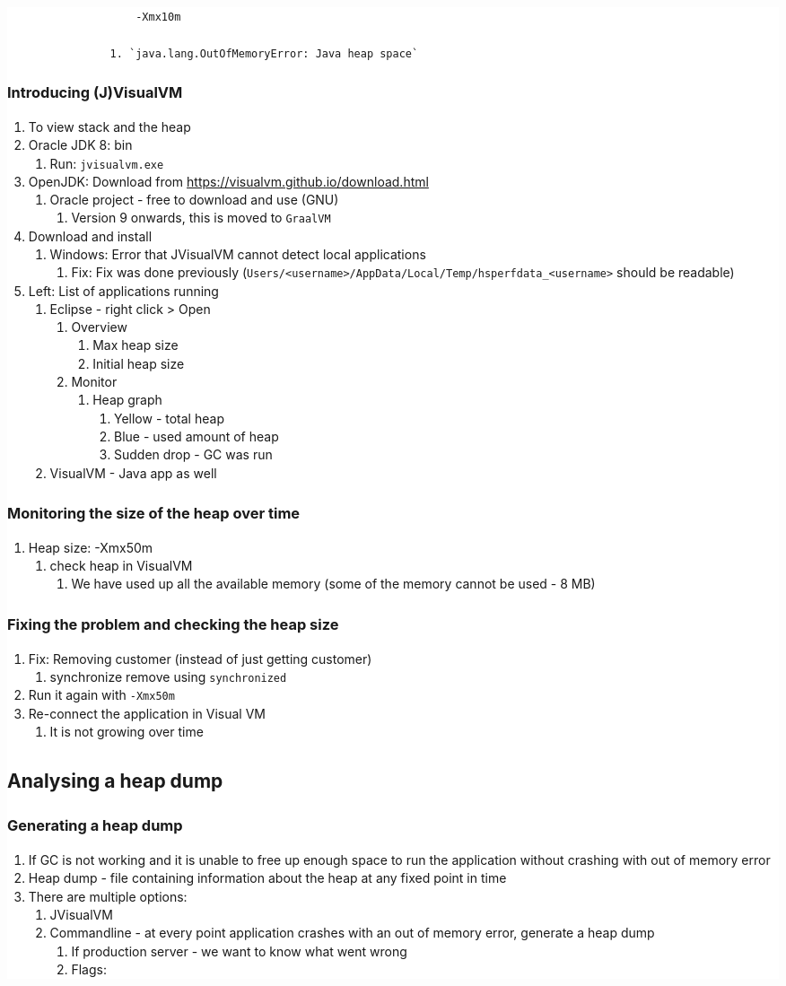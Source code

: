 						-Xmx10m
						
					1. `java.lang.OutOfMemoryError: Java heap space` 

### Introducing (J)VisualVM ###
1. To view stack and the heap
2. Oracle JDK 8: bin
	1. Run: `jvisualvm.exe`
3. OpenJDK: Download from https://visualvm.github.io/download.html
	1. Oracle project - free to download and use (GNU)
		1. Version 9 onwards, this is moved to `GraalVM`
4. Download and install
	1. Windows: Error that JVisualVM cannot detect local applications
		1. Fix: Fix was done previously (`Users/<username>/AppData/Local/Temp/hsperfdata_<username>` should be readable)
5. Left: List of applications running
	1. Eclipse - right click > Open
		1. Overview
			1. Max heap size
			2. Initial heap size
		2. Monitor
			1. Heap graph
				1. Yellow - total heap
				2. Blue - used amount of heap
				3. Sudden drop - GC was run
	2. VisualVM - Java app as well

### Monitoring the size of the heap over time ###
1. Heap size: -Xmx50m
	1. check heap in VisualVM
		1. We have used up all the available memory (some of the memory cannot be used - 8 MB)

### Fixing the problem and checking the heap size ###
1. Fix: Removing customer (instead of just getting customer)
	1. synchronize remove using `synchronized`
2. Run it again with `-Xmx50m`
3. Re-connect the application in Visual VM
	1. It is not growing over time

## Analysing a heap dump ##
### Generating a heap dump ###
1. If GC is not working and it is unable to free up enough space to run the application without crashing with out of memory error
2. Heap dump - file containing information about the heap at any fixed point in time
3. There are multiple options:
	1. JVisualVM
	2. Commandline - at every point application crashes with an out of memory error, generate a heap dump
		1. If production server - we want to know what went wrong
		2. Flags:
